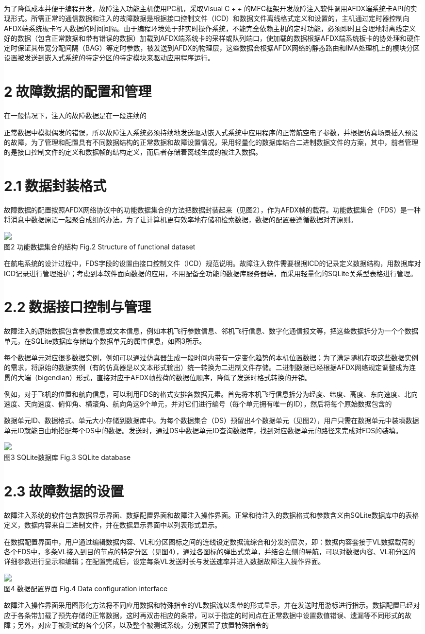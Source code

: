为了降低成本并便于编程开发，故障注入功能主机使用PC机，采取Visual  $\mathrm{C} + +$  的MFC框架开发故障注入软件调用AFDX端系统卡API的实现形式。所需正常的通信数据和注入的故障数据是根据接口控制文件（ICD）和数据文件离线格式定义和设置的，主机通过定时器控制向AFDX端系统板卡写入数据的时间间隔。由于编程环境处于非实时操作系统，不能完全依赖主机的定时功能，必须即时且合理地将离线定义好的数据（包含正常数据和带有错误的数据）加载到AFDX端系统卡的采样或队列端口，使加载的数据根据AFDX端系统板卡的协处理和硬件定时保证其带宽分配间隔（BAG）等定时参数，被发送到AFDX的物理层，这些数据会根据AFDX网络的静态路由和IMA处理机上的模块分区设置被发送到嵌入式系统的特定分区的特定模块来驱动应用程序运行。

# 2 故障数据的配置和管理

在一般情况下，注入的故障数据是在一段连续的

正常数据中模拟偶发的错误，所以故障注入系统必须持续地发送驱动嵌入式系统中应用程序的正常航空电子参数，并根据仿真场景插入预设的故障，为了管理和配置具有不同数据结构的正常数据和故障设置情况，采用轻量化的数据库结合二进制数据文件的方案，其中，前者管理的是接口控制文件的定义和数据帧的结构定义，而后者存储着离线生成的被注入数据。

# 2.1 数据封装格式

故障数据的配置按照AFDX网络协议中的功能数据集合的方法把数据封装起来（见图2），作为AFDX帧的载荷。功能数据集合（FDS）是一种将消息中数据原语一起聚合成组的办法。为了让计算机更有效率地存储和检索数据，数据的配置要遵循数据对齐原则。

![](https://cdn-mineru.openxlab.org.cn/result/2025-09-13/22609e2c-198a-4095-be48-487596ff3196/e836c038e5c2f7a225f1c3f6f41fb29d9c2cab2496076b4070fe7c14ac34c867.jpg)  
图2 功能数据集合的结构 Fig.2 Structure of functional dataset

在航电系统的设计过程中，FDS字段的设置由接口控制文件（ICD）规范说明。故障注入软件需要根据ICD的记录定义数据结构，用数据库对ICD记录进行管理维护；考虑到本软件面向数据的应用，不用配备全功能的数据库服务器端，而采用轻量化的SQLite关系型表格进行管理。

# 2.2 数据接口控制与管理

故障注入的原始数据包含参数信息或文本信息，例如本机飞行参数信息、邻机飞行信息、数字化通信报文等，把这些数据拆分为一个个数据单元，在SQLite数据库存储每个数据单元的属性信息，如图3所示。

每个数据单元对应很多数据实例，例如可以通过仿真器生成一段时间内带有一定变化趋势的本机位置数据；为了满足随机存取这些数据实例的需求，将原始的数据实例（有的仿真器是以文本形式输出）统一转换为二进制文件存储。二进制数据已经根据AFDX网络规定调整成为连贯的大端（bigendian）形式，直接对应于AFDX帧载荷的数据位顺序，降低了发送时格式转换的开销。

例如，对于飞机的位置和航向信息，可以利用FDS的格式安排各数据元素。首先将本机飞行信息拆分为经度、纬度、高度、东向速度、北向速度、天向速度、俯仰角、横滚角、航向角这9个单元，并对它们进行编号（每个单元拥有唯一的ID），然后将每个原始数据包含的

数据单元ID、数据格式、单元大小存储到数据库中。为每个数据集合（DS）预留出4个数据单元（见图2），用户只需在数据单元中装填数据单元ID就能自由地搭配每个DS中的数据。发送时，通过DS中数据单元ID查询数据库，找到对应数据单元的路径来完成对FDS的装填。

![](https://cdn-mineru.openxlab.org.cn/result/2025-09-13/22609e2c-198a-4095-be48-487596ff3196/291d5a8f5fc79348681ea30b7c62fc960d1d0e3fa328c2092b403c4a800c65a3.jpg)  
图3 SQLite数据库 Fig.3 SQLite database

# 2.3 故障数据的设置

故障注入系统的软件包含数据显示界面、数据配置界面和故障注入操作界面。正常和待注入的数据格式和参数含义由SQLite数据库中的表格定义，数据内容来自二进制文件，并在数据显示界面中以列表形式显示。

在数据配置界面中，用户通过编辑数据内容、VL和分区图标之间的连线设定数据流综合和分发的层次，即：数据内容套接于VL数据载荷的各个FDS中，多条VL接入到目的节点的特定分区（见图4），通过各图标的弹出式菜单，并结合左侧的导航，可以对数据内容、VL和分区的详细参数进行显示和编辑；在配置完成后，设定每条VL发送时长与发送速率并进入数据故障注入操作界面。

![](https://cdn-mineru.openxlab.org.cn/result/2025-09-13/22609e2c-198a-4095-be48-487596ff3196/2955168b8a3ffa37ac57b0bf554fad1c349d7dc5fc5d98037b2377710bd1c773.jpg)  
图4 数据配置界面 Fig.4 Data configuration interface

故障注入操作界面采用图形化方法将不同应用数据和特殊指令的VL数据流以条带的形式显示，并在发送时用游标进行指示。数据配置已经对应于各条带加载了预先存储的正常数据，这时再双击相应的条带，可以于指定的时间点在正常数据中设置数值错误、遗漏等不同形式的故障；另外，对应于被测试的各个分区，以及整个被测试系统，分别预留了放置特殊指令的

